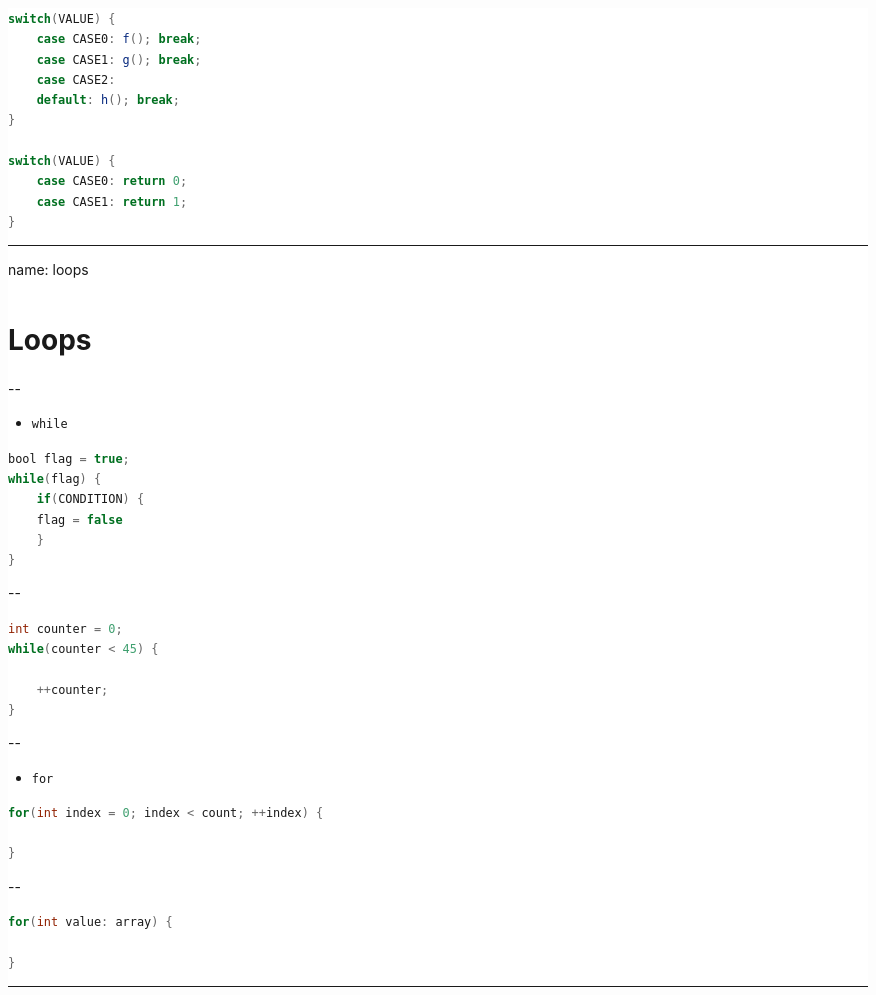 ```java
switch(VALUE) {
    case CASE0: f(); break;
    case CASE1: g(); break;
    case CASE2:
    default: h(); break;
}

switch(VALUE) {
    case CASE0: return 0;
    case CASE1: return 1;
}
```


---

name: loops

# Loops

--

- `while`

```java
bool flag = true;
while(flag) {
    if(CONDITION) {
    flag = false
    }
}
```
--

```java
int counter = 0;
while(counter < 45) {

    ++counter;
}
```

--

- `for`

```java
for(int index = 0; index < count; ++index) {

}
```

--

```java
for(int value: array) {

}
```

---